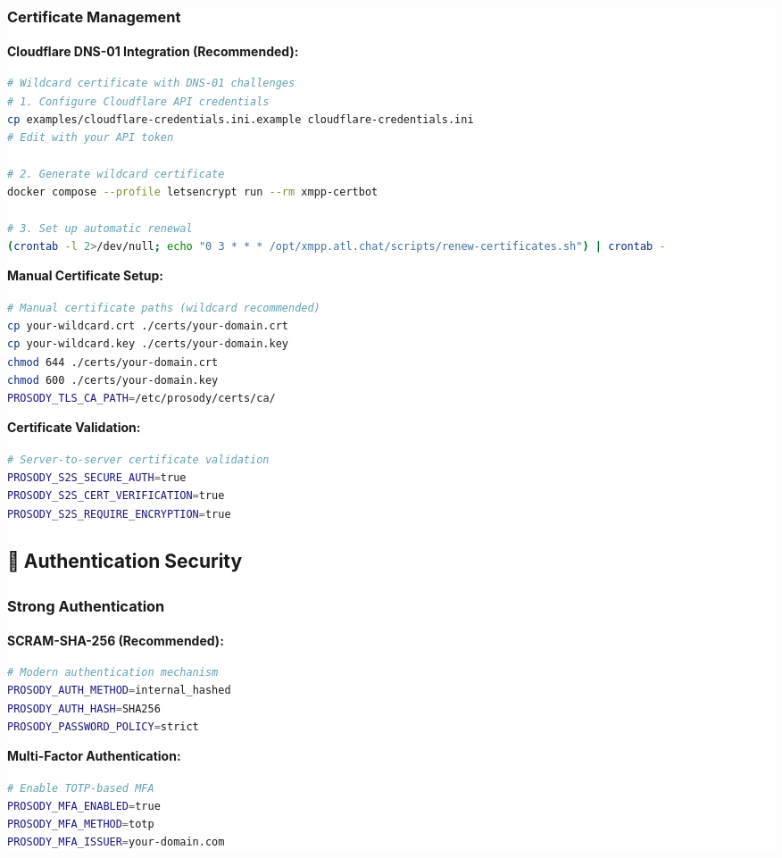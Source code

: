 ### Certificate Management

**Cloudflare DNS-01 Integration (Recommended):**

```bash
# Wildcard certificate with DNS-01 challenges
# 1. Configure Cloudflare API credentials
cp examples/cloudflare-credentials.ini.example cloudflare-credentials.ini
# Edit with your API token

# 2. Generate wildcard certificate
docker compose --profile letsencrypt run --rm xmpp-certbot

# 3. Set up automatic renewal
(crontab -l 2>/dev/null; echo "0 3 * * * /opt/xmpp.atl.chat/scripts/renew-certificates.sh") | crontab -
```

**Manual Certificate Setup:**

```bash
# Manual certificate paths (wildcard recommended)
cp your-wildcard.crt ./certs/your-domain.crt
cp your-wildcard.key ./certs/your-domain.key
chmod 644 ./certs/your-domain.crt
chmod 600 ./certs/your-domain.key
PROSODY_TLS_CA_PATH=/etc/prosody/certs/ca/
```

**Certificate Validation:**

```bash
# Server-to-server certificate validation
PROSODY_S2S_SECURE_AUTH=true
PROSODY_S2S_CERT_VERIFICATION=true
PROSODY_S2S_REQUIRE_ENCRYPTION=true
```

## 🔐 Authentication Security

### Strong Authentication

**SCRAM-SHA-256 (Recommended):**

```bash
# Modern authentication mechanism
PROSODY_AUTH_METHOD=internal_hashed
PROSODY_AUTH_HASH=SHA256
PROSODY_PASSWORD_POLICY=strict
```

**Multi-Factor Authentication:**

```bash
# Enable TOTP-based MFA
PROSODY_MFA_ENABLED=true
PROSODY_MFA_METHOD=totp
PROSODY_MFA_ISSUER=your-domain.com
```
